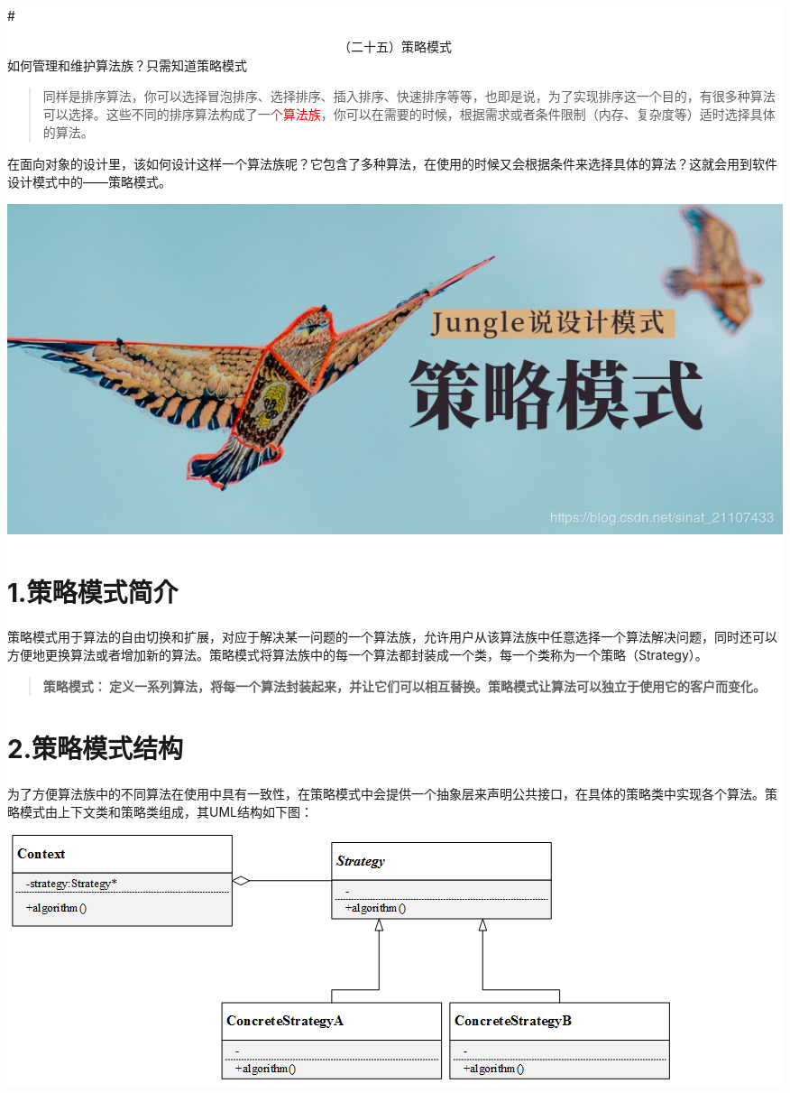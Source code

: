 #<center>（二十五）策略模式</center>
如何管理和维护算法族？只需知道策略模式
> 
> 同样是排序算法，你可以选择冒泡排序、选择排序、插入排序、快速排序等等，也即是说，为了实现排序这一个目的，有很多种算法可以选择。这些不同的排序算法构成了一个<font color="red">算法族</font>，你可以在需要的时候，根据需求或者条件限制（内存、复杂度等）适时选择具体的算法。

在面向对象的设计里，该如何设计这样一个算法族呢？它包含了多种算法，在使用的时候又会根据条件来选择具体的算法？这就会用到软件设计模式中的——策略模式。

![](res/0.jpg)

# 1.策略模式简介
策略模式用于算法的自由切换和扩展，对应于解决某一问题的一个算法族，允许用户从该算法族中任意选择一个算法解决问题，同时还可以方便地更换算法或者增加新的算法。策略模式将算法族中的每一个算法都封装成一个类，每一个类称为一个策略（Strategy）。

> **策略模式：
> 定义一系列算法，将每一个算法封装起来，并让它们可以相互替换。策略模式让算法可以独立于使用它的客户而变化。**

# 2.策略模式结构
为了方便算法族中的不同算法在使用中具有一致性，在策略模式中会提供一个抽象层来声明公共接口，在具体的策略类中实现各个算法。策略模式由上下文类和策略类组成，其UML结构如下图：

![](res/2.png)
